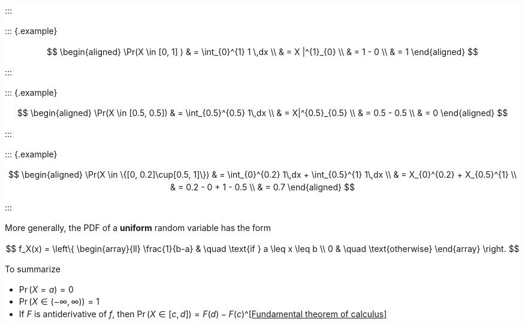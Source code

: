 :::

::: {.example}

$$
\begin{aligned}
\Pr(X \in [0, 1] ) & = \int_{0}^{1} 1 \,dx \\
& = X |^{1}_{0} \\
& = 1 - 0 \\
& = 1 
\end{aligned}
$$

:::

::: {.example}

$$
\begin{aligned}
\Pr(X \in [0.5, 0.5]) & = \int_{0.5}^{0.5} 1\,dx \\
& = X|^{0.5}_{0.5} \\
& = 0.5 - 0.5 \\
& = 0 
\end{aligned}
$$

:::

::: {.example}

$$
\begin{aligned}
\Pr(X \in \{[0, 0.2]\cup[0.5, 1]\}) & = \int_{0}^{0.2} 1\,dx + \int_{0.5}^{1} 1\,dx \\
 & = X_{0}^{0.2} + X_{0.5}^{1} \\
 & = 0.2 - 0 + 1 - 0.5 \\
 & = 0.7 
\end{aligned}
$$

:::

More generally, the PDF of a **uniform** random variable has the form

$$
f_X(x) = \left\{
    \begin{array}{ll}
        \frac{1}{b-a} & \quad \text{if } a \leq x \leq b \\
        0 & \quad \text{otherwise}
    \end{array}
\right.
$$

To summarize 

* $\Pr(X = a) = 0$
* $\Pr(X \in (-\infty, \infty) ) = 1$ 
* If $F$ is antiderivative of $f$, then $\Pr(X \in [c,d]) = F(d) - F(c)$^[[Fundamental theorem of calculus](integral-calculus.html#fundamental-theorem-of-calculus)]

